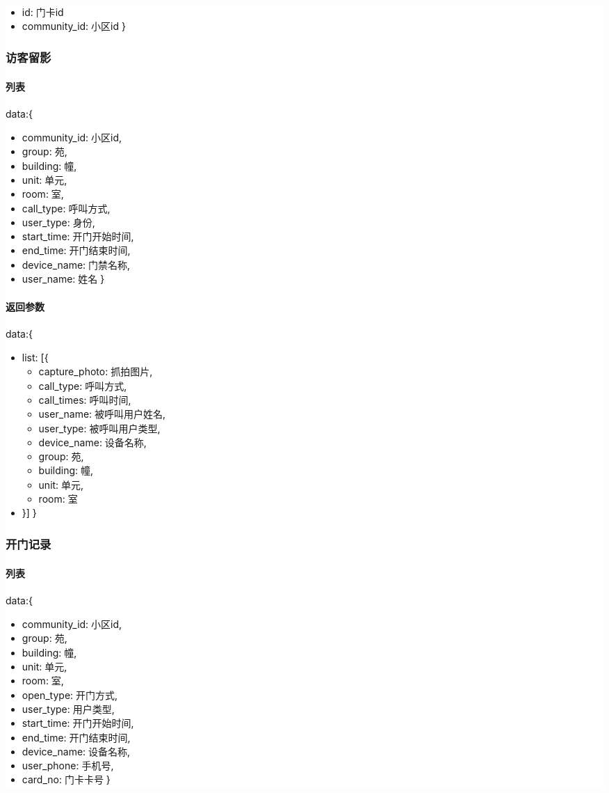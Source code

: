   - id: 门卡id
  - community_id: 小区id
}

### 访客留影
#### 列表
data:{

  - community_id: 小区id,
  - group: 苑,
  - building: 幢,
  - unit: 单元,
  - room: 室,
  - call_type: 呼叫方式,
  - user_type: 身份,
  - start_time: 开门开始时间,
  - end_time: 开门结束时间,
  - device_name: 门禁名称,
  - user_name: 姓名
}

#### 返回参数 
data:{

  - list: [{
    - capture_photo: 抓拍图片,
    - call_type: 呼叫方式,
    - call_times: 呼叫时间,
    - user_name: 被呼叫用户姓名,
    - user_type: 被呼叫用户类型,
    - device_name: 设备名称,
    - group: 苑,
    - building: 幢,
    - unit: 单元,
    - room: 室
  - }]
}


### 开门记录
#### 列表
data:{

  - community_id: 小区id,
  - group: 苑,
  - building: 幢,
  - unit: 单元,
  - room: 室,
  - open_type: 开门方式,
  - user_type: 用户类型,
  - start_time: 开门开始时间,
  - end_time: 开门结束时间,
  - device_name: 设备名称,
  - user_phone: 手机号,
  - card_no: 门卡卡号
}
